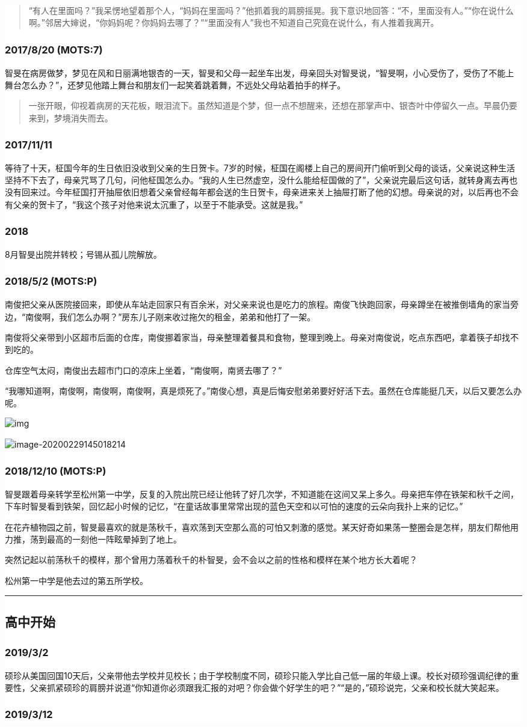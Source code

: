> “有人在里面吗？”我呆愣地望着那个人，“妈妈在里面吗？”他抓着我的肩膀摇晃。我下意识地回答：“不，里面没有人。”“你在说什么啊。”邻居大婶说，“你妈妈呢？你妈妈去哪了？”“里面没有人”我也不知道自己究竟在说什么，有人推着我离开。

### 2017/8/20 (MOTS:7)

智旻在病房做梦，梦见在风和日丽满地银杏的一天，智旻和父母一起坐车出发，母亲回头对智旻说，“智旻啊，小心受伤了，受伤了不能上舞台怎么办？”，还梦见他踏上舞台和朋友们一起笑着跳着舞，不远处父母站着拍手的样子。

> 一张开眼，仰视着病房的天花板，眼泪流下。虽然知道是个梦，但一点不想醒来，还想在那掌声中、银杏叶中停留久一点。早晨仍要来到，梦境消失而去。

### 2017/11/11

等待了十天，柾国今年的生日依旧没收到父亲的生日贺卡。7岁的时候，柾国在阁楼上自己的房间开门偷听到父母的谈话，父亲说这种生活坚持不下去了，母亲咒骂了几句，问他柾国怎么办。“我的人生已然虚空，没什么能给柾国做的了”，父亲说完最后这句话，就转身离去再也没有回来过。今年柾国打开抽屉依旧想着父亲曾经每年都会送的生日贺卡，母亲进来关上抽屉打断了他的幻想。母亲说的对，以后再也不会有父亲的贺卡了，“我这个孩子对他来说太沉重了，以至于不能承受。这就是我。”

### 2018

8月智旻出院并转校；号锡从孤儿院解放。

### 2018/5/2 (MOTS:P)

南俊把父亲从医院接回来，即使从车站走回家只有百余米，对父亲来说也是吃力的旅程。南俊飞快跑回家，母亲蹲坐在被推倒墙角的家当旁边，“南俊啊，我们怎么办啊？”房东儿子刚来收过拖欠的租金，弟弟和他打了一架。

南俊将父亲带到小区超市后面的仓库，南俊挪着家当，母亲整理着餐具和食物，整理到晚上。母亲对南俊说，吃点东西吧，拿着筷子却找不到吃的。

仓库空气太闷，南俊出去超市门口的凉床上坐着，“南俊啊，南贤去哪了？”

“我哪知道啊，南俊啊，南俊啊，南俊啊，真是烦死了。”南俊心想，真是后悔安慰弟弟要好好活下去。虽然在仓库能挺几天，以后又要怎么办呢。

![img](https://tva1.sinaimg.cn/large/0082zybpgy1gc8a9xgk1gj312w0gejvb.jpg)

![image-20200229145018214](https://tva1.sinaimg.cn/large/00831rSTgy1gcdy5bh6irj31zl0u0kjm.jpg)

### 2018/12/10 (MOTS:P)

智旻跟着母亲转学至松州第一中学，反复的入院出院已经让他转了好几次学，不知道能在这间又呆上多久。母亲把车停在铁架和秋千之间，下车时智旻看到铁架，回忆起小时候的记忆，“在童话故事里常常出现的蓝色天空和以可怕的速度的云朵向我扑上来的记忆。”

在花卉植物园之前，智旻最喜欢的就是荡秋千，喜欢荡到天空那么高的可怕又刺激的感觉。某天好奇如果荡一整圈会是怎样，朋友们帮他用力推，荡到最高的一刻他一阵眩晕掉到了地上。

突然记起以前荡秋千的模样，那个曾用力荡着秋千的朴智旻，会不会以之前的性格和模样在某个地方长大着呢？

松州第一中学是他去过的第五所学校。

------------

## 高中开始

### 2019/3/2

硕珍从美国回国10天后，父亲带他去学校并见校长；由于学校制度不同，硕珍只能入学比自己低一届的年级上课。校长对硕珍强调纪律的重要性，父亲抓紧硕珍的肩膀并说道“你知道你必须跟我汇报的对吧？你会做个好学生的吧？”“是的，”硕珍说完，父亲和校长就大笑起来。

### 2019/3/12
